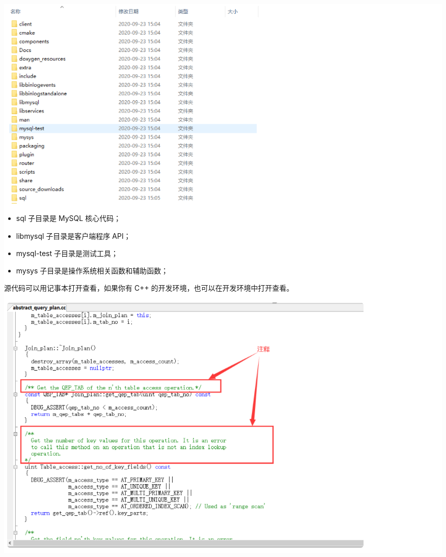 ![](../../resources/image-20211007154113052.png)

- sql 子目录是 MySQL 核心代码；

- libmysql 子目录是客户端程序 API；

- mysql-test 子目录是测试工具；

- mysys 子目录是操作系统相关函数和辅助函数；

源代码可以用记事本打开查看，如果你有 C++ 的开发环境，也可以在开发环境中打开查看。 

![](../../resources/image-20211007154213156.png)
